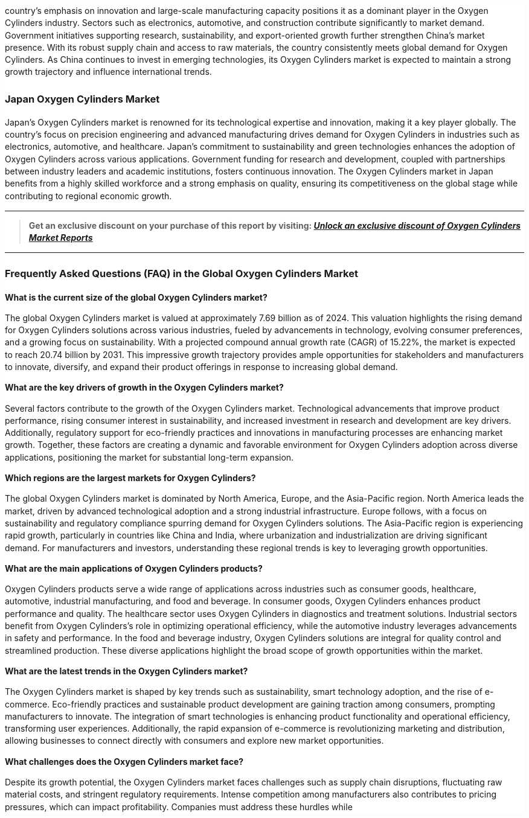 country&rsquo;s emphasis on innovation and large-scale manufacturing capacity positions it as a dominant player in the Oxygen Cylinders industry. Sectors such as electronics, automotive, and construction contribute significantly to market demand. Government initiatives supporting research, sustainability, and export-oriented growth further strengthen China&rsquo;s market presence. With its robust supply chain and access to raw materials, the country consistently meets global demand for Oxygen Cylinders. As China continues to invest in emerging technologies, its Oxygen Cylinders market is expected to maintain a strong growth trajectory and influence international trends.</p><h3>Japan Oxygen Cylinders Market</h3><p>Japan&rsquo;s Oxygen Cylinders market is renowned for its technological expertise and innovation, making it a key player globally. The country&rsquo;s focus on precision engineering and advanced manufacturing drives demand for Oxygen Cylinders in industries such as electronics, automotive, and healthcare. Japan&rsquo;s commitment to sustainability and green technologies enhances the adoption of Oxygen Cylinders across various applications. Government funding for research and development, coupled with partnerships between industry leaders and academic institutions, fosters continuous innovation. The Oxygen Cylinders market in Japan benefits from a highly skilled workforce and a strong emphasis on quality, ensuring its competitiveness on the global stage while contributing to regional economic growth.</p><hr /><blockquote><p><strong>Get an exclusive discount on your purchase of this report by visiting: <em><a href="://marketresearchpulse.com/ask-for-discount/65520?utm_source=Github&amp;utm_medium=023">Unlock an exclusive discount of Oxygen Cylinders Market Reports</a></em>&nbsp;</strong></p></blockquote><hr /><h3>Frequently Asked Questions (FAQ) in the Global Oxygen Cylinders Market</h3><p><strong>What is the current size of the global Oxygen Cylinders market?</strong></p><p>The global Oxygen Cylinders market is valued at approximately 7.69 billion as of 2024. This valuation highlights the rising demand for Oxygen Cylinders solutions across various industries, fueled by advancements in technology, evolving consumer preferences, and a growing focus on sustainability. With a projected compound annual growth rate (CAGR) of 15.22%, the market is expected to reach 20.74 billion by 2031. This impressive growth trajectory provides ample opportunities for stakeholders and manufacturers to innovate, diversify, and expand their product offerings in response to increasing global demand.</p><p><strong>What are the key drivers of growth in the Oxygen Cylinders market?</strong></p><p>Several factors contribute to the growth of the Oxygen Cylinders market. Technological advancements that improve product performance, rising consumer interest in sustainability, and increased investment in research and development are key drivers. Additionally, regulatory support for eco-friendly practices and innovations in manufacturing processes are enhancing market growth. Together, these factors are creating a dynamic and favorable environment for Oxygen Cylinders adoption across diverse applications, positioning the market for substantial long-term expansion.</p><p><strong>Which regions are the largest markets for Oxygen Cylinders?</strong></p><p>The global Oxygen Cylinders market is dominated by North America, Europe, and the Asia-Pacific region. North America leads the market, driven by advanced technological adoption and a strong industrial infrastructure. Europe follows, with a focus on sustainability and regulatory compliance spurring demand for Oxygen Cylinders solutions. The Asia-Pacific region is experiencing rapid growth, particularly in countries like China and India, where urbanization and industrialization are driving significant demand. For manufacturers and investors, understanding these regional trends is key to leveraging growth opportunities.</p><p><strong>What are the main applications of Oxygen Cylinders products?</strong></p><p>Oxygen Cylinders products serve a wide range of applications across industries such as consumer goods, healthcare, automotive, industrial manufacturing, and food and beverage. In consumer goods, Oxygen Cylinders enhances product performance and quality. The healthcare sector uses Oxygen Cylinders in diagnostics and treatment solutions. Industrial sectors benefit from Oxygen Cylinders&rsquo;s role in optimizing operational efficiency, while the automotive industry leverages advancements in safety and performance. In the food and beverage industry, Oxygen Cylinders solutions are integral for quality control and streamlined production. These diverse applications highlight the broad scope of growth opportunities within the market.</p><p><strong>What are the latest trends in the Oxygen Cylinders market?</strong></p><p>The Oxygen Cylinders market is shaped by key trends such as sustainability, smart technology adoption, and the rise of e-commerce. Eco-friendly practices and sustainable product development are gaining traction among consumers, prompting manufacturers to innovate. The integration of smart technologies is enhancing product functionality and operational efficiency, transforming user experiences. Additionally, the rapid expansion of e-commerce is revolutionizing marketing and distribution, allowing businesses to connect directly with consumers and explore new market opportunities.</p><p><strong>What challenges does the Oxygen Cylinders market face?</strong></p><p>Despite its growth potential, the Oxygen Cylinders market faces challenges such as supply chain disruptions, fluctuating raw material costs, and stringent regulatory requirements. Intense competition among manufacturers also contributes to pricing pressures, which can impact profitability. Companies must address these hurdles while